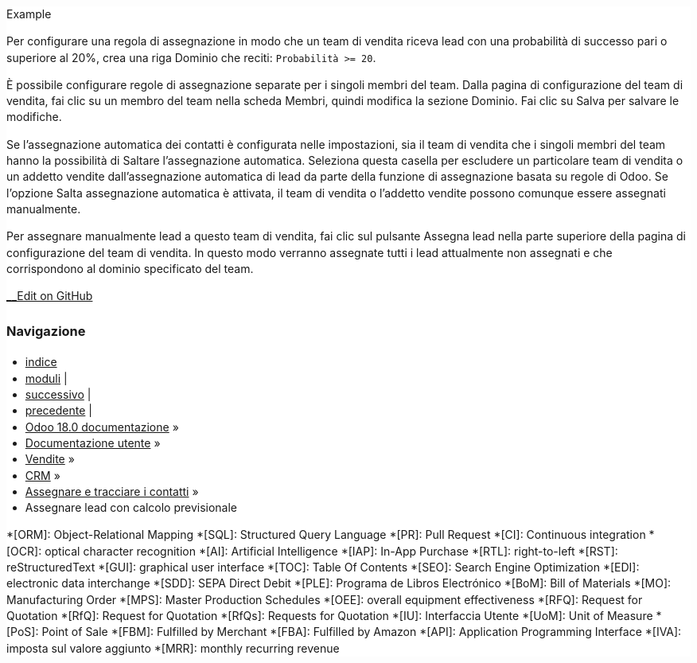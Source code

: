 Example

Per configurare una regola di assegnazione in modo che un team di vendita riceva lead con una probabilità di successo pari o superiore al 20%, crea una riga Dominio che reciti: `Probabilità >= 20`.

È possibile configurare regole di assegnazione separate per i singoli membri del team. Dalla pagina di configurazione del team di vendita, fai clic su un membro del team nella scheda Membri, quindi modifica la sezione Dominio. Fai clic su Salva per salvare le modifiche.

Se l’assegnazione automatica dei contatti è configurata nelle impostazioni, sia il team di vendita che i singoli membri del team hanno la possibilità di Saltare l’assegnazione automatica. Seleziona questa casella per escludere un particolare team di vendita o un addetto vendite dall’assegnazione automatica di lead da parte della funzione di assegnazione basata su regole di Odoo. Se l’opzione Salta assegnazione automatica è attivata, il team di vendita o l’addetto vendite possono comunque essere assegnati manualmente.

Per assegnare manualmente lead a questo team di vendita, fai clic sul pulsante Assegna lead nella parte superiore della pagina di configurazione del team di vendita. In questo modo verranno assegnate tutti i lead attualmente non assegnati e che corrispondono al dominio specificato del team.

[ __Edit on GitHub](https://github.com/odoo/documentation/edit/18.0/content/applications/sales/crm/track_leads/lead_scoring.rst)

### Navigazione

  * [indice](../../../../genindex.html "Indice generale")
  * [moduli](../../../../py-modindex.html "Indice del modulo Python") |
  * [successivo](unattended_leads_report.html "Resoconto lead non seguiti") |
  * [precedente](../track_leads.html "Assegnare e tracciare i contatti") |
  * [Odoo 18.0 documentazione](../../../../index-2.html) »
  * [Documentazione utente](../../../../applications.html) »
  * [Vendite](../../../sales.html) »
  * [CRM](../../crm.html) »
  * [Assegnare e tracciare i contatti](../track_leads.html) »
  * Assegnare lead con calcolo previsionale


  *[ORM]: Object-Relational Mapping
  *[SQL]: Structured Query Language
  *[PR]: Pull Request
  *[CI]: Continuous integration
  *[OCR]: optical character recognition
  *[AI]: Artificial Intelligence
  *[IAP]: In-App Purchase
  *[RTL]: right-to-left
  *[RST]: reStructuredText
  *[GUI]: graphical user interface
  *[TOC]: Table Of Contents
  *[SEO]: Search Engine Optimization
  *[EDI]: electronic data interchange
  *[SDD]: SEPA Direct Debit
  *[PLE]: Programa de Libros Electrónico
  *[BoM]: Bill of Materials
  *[MO]: Manufacturing Order
  *[MPS]: Master Production Schedules
  *[OEE]: overall equipment effectiveness
  *[RFQ]: Request for Quotation
  *[RfQ]: Request for Quotation
  *[RfQs]: Requests for Quotation
  *[IU]: Interfaccia Utente
  *[UoM]: Unit of Measure
  *[PoS]: Point of Sale
  *[FBM]: Fulfilled by Merchant
  *[FBA]: Fulfilled by Amazon
  *[API]: Application Programming Interface
  *[IVA]: imposta sul valore aggiunto
  *[MRR]: monthly recurring revenue